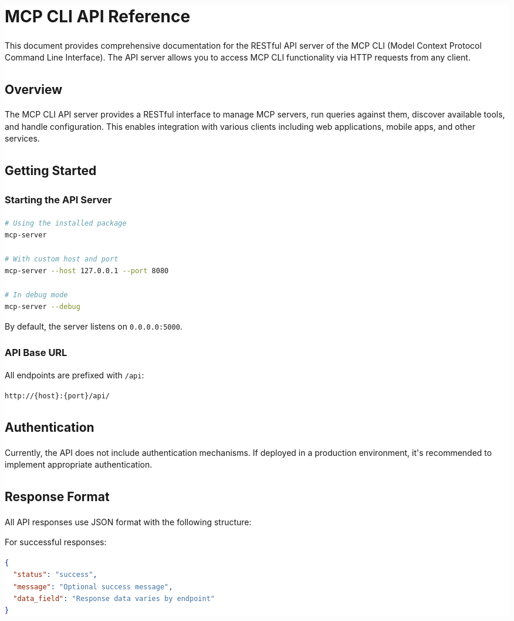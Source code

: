 # MCP CLI API Reference

This document provides comprehensive documentation for the RESTful API server of the MCP CLI (Model Context Protocol Command Line Interface). The API server allows you to access MCP CLI functionality via HTTP requests from any client.

## Overview

The MCP CLI API server provides a RESTful interface to manage MCP servers, run queries against them, discover available tools, and handle configuration. This enables integration with various clients including web applications, mobile apps, and other services.

## Getting Started

### Starting the API Server

```bash
# Using the installed package
mcp-server

# With custom host and port
mcp-server --host 127.0.0.1 --port 8080

# In debug mode
mcp-server --debug
```

By default, the server listens on `0.0.0.0:5000`.

### API Base URL

All endpoints are prefixed with `/api`:

```
http://{host}:{port}/api/
```

## Authentication

Currently, the API does not include authentication mechanisms. If deployed in a production environment, it's recommended to implement appropriate authentication.

## Response Format

All API responses use JSON format with the following structure:

For successful responses:
```json
{
  "status": "success",
  "message": "Optional success message",
  "data_field": "Response data varies by endpoint"
}
```
